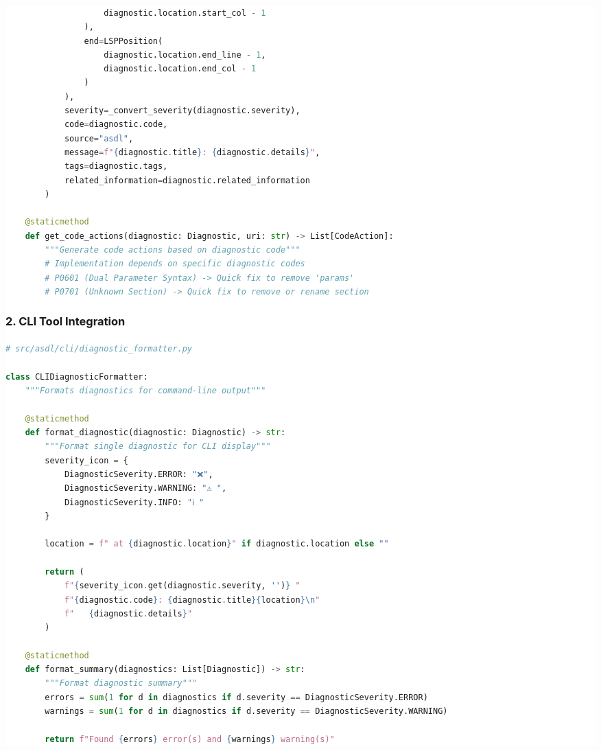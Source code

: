 ```python
                    diagnostic.location.start_col - 1
                ),
                end=LSPPosition(
                    diagnostic.location.end_line - 1, 
                    diagnostic.location.end_col - 1
                )
            ),
            severity=_convert_severity(diagnostic.severity),
            code=diagnostic.code,
            source="asdl",
            message=f"{diagnostic.title}: {diagnostic.details}",
            tags=diagnostic.tags,
            related_information=diagnostic.related_information
        )
    
    @staticmethod
    def get_code_actions(diagnostic: Diagnostic, uri: str) -> List[CodeAction]:
        """Generate code actions based on diagnostic code"""
        # Implementation depends on specific diagnostic codes
        # P0601 (Dual Parameter Syntax) -> Quick fix to remove 'params'
        # P0701 (Unknown Section) -> Quick fix to remove or rename section
```

### 2. CLI Tool Integration

```python
# src/asdl/cli/diagnostic_formatter.py

class CLIDiagnosticFormatter:
    """Formats diagnostics for command-line output"""
    
    @staticmethod
    def format_diagnostic(diagnostic: Diagnostic) -> str:
        """Format single diagnostic for CLI display"""
        severity_icon = {
            DiagnosticSeverity.ERROR: "❌",
            DiagnosticSeverity.WARNING: "⚠️ ",
            DiagnosticSeverity.INFO: "ℹ️ "
        }
        
        location = f" at {diagnostic.location}" if diagnostic.location else ""
        
        return (
            f"{severity_icon.get(diagnostic.severity, '')} "
            f"{diagnostic.code}: {diagnostic.title}{location}\n"
            f"   {diagnostic.details}"
        )
    
    @staticmethod
    def format_summary(diagnostics: List[Diagnostic]) -> str:
        """Format diagnostic summary"""
        errors = sum(1 for d in diagnostics if d.severity == DiagnosticSeverity.ERROR)
        warnings = sum(1 for d in diagnostics if d.severity == DiagnosticSeverity.WARNING)
        
        return f"Found {errors} error(s) and {warnings} warning(s)"
```

